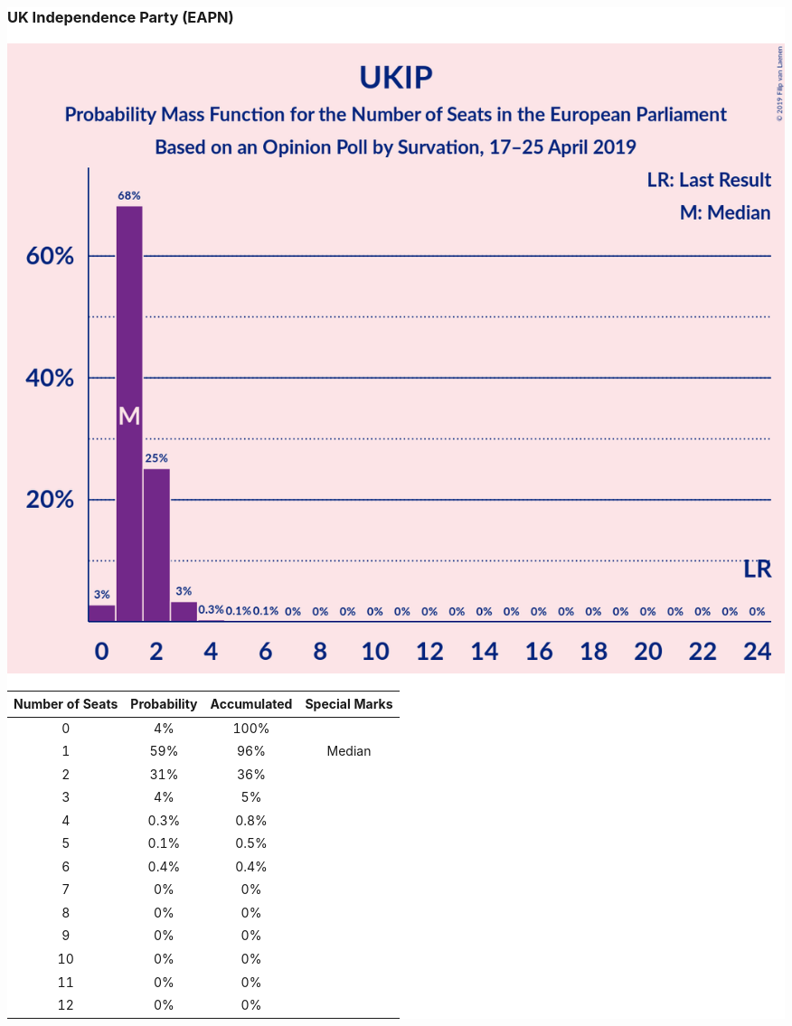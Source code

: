 ### UK Independence Party (EAPN)

![Graph with seats probability mass function not yet produced](2019-04-25-Survation-coalitions-seats-pmf-ukip.png "Seats Probability Mass Function")

| Number of Seats | Probability | Accumulated | Special Marks |
|:---------------:|:-----------:|:-----------:|:-------------:|
| 0 | 4% | 100% |  |
| 1 | 59% | 96% | Median |
| 2 | 31% | 36% |  |
| 3 | 4% | 5% |  |
| 4 | 0.3% | 0.8% |  |
| 5 | 0.1% | 0.5% |  |
| 6 | 0.4% | 0.4% |  |
| 7 | 0% | 0% |  |
| 8 | 0% | 0% |  |
| 9 | 0% | 0% |  |
| 10 | 0% | 0% |  |
| 11 | 0% | 0% |  |
| 12 | 0% | 0% |  |